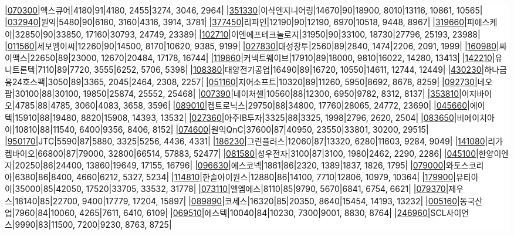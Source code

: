 |[070300](https://finance.daum.net/quotes/A070300)|엑스큐어|4180|91|4180, 2455|3274, 3046, 2964|
|[351330](https://finance.daum.net/quotes/A351330)|이삭엔지니어링|14670|90|18900, 8010|13116, 10861, 10565|
|[032940](https://finance.daum.net/quotes/A032940)|원익|5480|90|6180, 3160|4316, 3914, 3781|
|[377450](https://finance.daum.net/quotes/A377450)|리파인|12190|90|12190, 6970|10518, 9448, 8967|
|[319660](https://finance.daum.net/quotes/A319660)|피에스케이|32850|90|33850, 17160|30793, 24749, 23389|
|[102710](https://finance.daum.net/quotes/A102710)|이엔에프테크놀로지|31950|90|33100, 18730|27796, 25193, 23988|
|[011560](https://finance.daum.net/quotes/A011560)|세보엠이씨|12260|90|14500, 8170|10620, 9385, 9199|
|[027830](https://finance.daum.net/quotes/A027830)|대성창투|2560|89|2840, 1474|2206, 2091, 1999|
|[160980](https://finance.daum.net/quotes/A160980)|싸이맥스|22650|89|23000, 12670|20484, 17178, 16744|
|[119860](https://finance.daum.net/quotes/A119860)|커넥트웨이브|17910|89|18000, 9810|16022, 14280, 13413|
|[142210](https://finance.daum.net/quotes/A142210)|유니트론텍|7110|89|7720, 3555|6252, 5706, 5398|
|[108380](https://finance.daum.net/quotes/A108380)|대양전기공업|16490|89|16720, 10550|14611, 12744, 12449|
|[430230](https://finance.daum.net/quotes/A430230)|하나금융24호스팩|3050|89|3365, 2045|2464, 2308, 2257|
|[051160](https://finance.daum.net/quotes/A051160)|지어소프트|10320|89|11260, 5950|8692, 8678, 8259|
|[092730](https://finance.daum.net/quotes/A092730)|네오팜|30100|88|30100, 19850|25874, 25552, 25468|
|[007390](https://finance.daum.net/quotes/A007390)|네이처셀|10560|88|12300, 6950|9782, 8312, 8137|
|[353810](https://finance.daum.net/quotes/A353810)|이지바이오|4785|88|4785, 3060|4083, 3658, 3596|
|[089010](https://finance.daum.net/quotes/A089010)|켐트로닉스|29750|88|34800, 17760|28065, 24772, 23690|
|[045660](https://finance.daum.net/quotes/A045660)|에이텍|15910|88|19480, 8820|15908, 14393, 13532|
|[027360](https://finance.daum.net/quotes/A027360)|아주IB투자|3325|88|3325, 1998|2796, 2620, 2504|
|[083650](https://finance.daum.net/quotes/A083650)|비에이치아이|10810|88|11540, 6400|9356, 8406, 8152|
|[074600](https://finance.daum.net/quotes/A074600)|원익QnC|37600|87|40950, 23550|33801, 30200, 29515|
|[950170](https://finance.daum.net/quotes/A950170)|JTC|5590|87|5880, 3325|5256, 4436, 4331|
|[186230](https://finance.daum.net/quotes/A186230)|그린플러스|12060|87|13320, 6280|11603, 9284, 9049|
|[141080](https://finance.daum.net/quotes/A141080)|리가켐바이오|66800|87|79000, 32800|66514, 57883, 52477|
|[081580](https://finance.daum.net/quotes/A081580)|성우전자|3100|87|3100, 1980|2462, 2290, 2286|
|[045100](https://finance.daum.net/quotes/A045100)|한양이엔지|20250|86|24400, 13860|19649, 17155, 16796|
|[096630](https://finance.daum.net/quotes/A096630)|에스코넥|1861|86|2320, 1389|1837, 1826, 1795|
|[079000](https://finance.daum.net/quotes/A079000)|와토스코리아|6380|86|8400, 4660|6212, 5327, 5234|
|[114810](https://finance.daum.net/quotes/A114810)|한솔아이원스|12880|86|14100, 7710|12806, 10979, 10364|
|[179900](https://finance.daum.net/quotes/A179900)|유티아이|35000|85|42050, 17520|33705, 33532, 31778|
|[073110](https://finance.daum.net/quotes/A073110)|엘엠에스|8110|85|9790, 5670|6841, 6754, 6621|
|[079370](https://finance.daum.net/quotes/A079370)|제우스|18140|85|22700, 9400|17779, 17204, 15897|
|[089890](https://finance.daum.net/quotes/A089890)|코세스|16320|85|20350, 8640|15454, 14193, 13232|
|[005160](https://finance.daum.net/quotes/A005160)|동국산업|7960|84|10060, 4265|7611, 6410, 6109|
|[069510](https://finance.daum.net/quotes/A069510)|에스텍|10040|84|10230, 7300|9001, 8830, 8764|
|[246960](https://finance.daum.net/quotes/A246960)|SCL사이언스|9990|83|11500, 7200|9230, 8763, 8725|